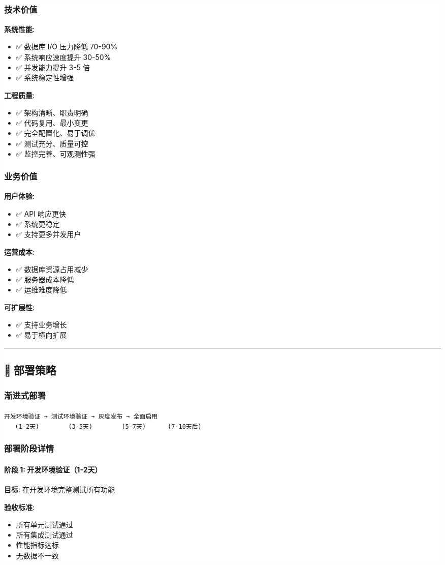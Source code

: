 ### 技术价值

**系统性能**:
- ✅ 数据库 I/O 压力降低 70-90%
- ✅ 系统响应速度提升 30-50%
- ✅ 并发能力提升 3-5 倍
- ✅ 系统稳定性增强

**工程质量**:
- ✅ 架构清晰、职责明确
- ✅ 代码复用、最小变更
- ✅ 完全配置化、易于调优
- ✅ 测试充分、质量可控
- ✅ 监控完善、可观测性强

### 业务价值

**用户体验**:
- ✅ API 响应更快
- ✅ 系统更稳定
- ✅ 支持更多并发用户

**运营成本**:
- ✅ 数据库资源占用减少
- ✅ 服务器成本降低
- ✅ 运维难度降低

**可扩展性**:
- ✅ 支持业务增长
- ✅ 易于横向扩展

---

## 🚀 部署策略

### 渐进式部署

```
开发环境验证 → 测试环境验证 → 灰度发布 → 全面启用
   (1-2天)        (3-5天)        (5-7天)      (7-10天后)
```

### 部署阶段详情

#### 阶段 1: 开发环境验证（1-2天）

**目标**: 在开发环境完整测试所有功能

**验收标准**:
- 所有单元测试通过
- 所有集成测试通过
- 性能指标达标
- 无数据不一致
